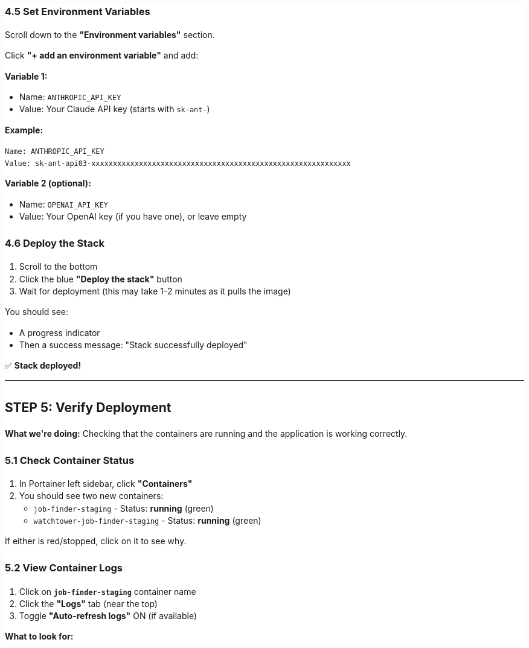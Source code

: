 ### 4.5 Set Environment Variables

Scroll down to the **"Environment variables"** section.

Click **"+ add an environment variable"** and add:

**Variable 1:**
- Name: `ANTHROPIC_API_KEY`
- Value: Your Claude API key (starts with `sk-ant-`)

**Example:**
```
Name: ANTHROPIC_API_KEY
Value: sk-ant-api03-xxxxxxxxxxxxxxxxxxxxxxxxxxxxxxxxxxxxxxxxxxxxxxxxxxxxxxxxxxxx
```

**Variable 2 (optional):**
- Name: `OPENAI_API_KEY`
- Value: Your OpenAI key (if you have one), or leave empty

### 4.6 Deploy the Stack

1. Scroll to the bottom
2. Click the blue **"Deploy the stack"** button
3. Wait for deployment (this may take 1-2 minutes as it pulls the image)

You should see:
- A progress indicator
- Then a success message: "Stack successfully deployed"

✅ **Stack deployed!**

---

## STEP 5: Verify Deployment

**What we're doing:** Checking that the containers are running and the application is working correctly.

### 5.1 Check Container Status

1. In Portainer left sidebar, click **"Containers"**
2. You should see two new containers:
   - `job-finder-staging` - Status: **running** (green)
   - `watchtower-job-finder-staging` - Status: **running** (green)

If either is red/stopped, click on it to see why.

### 5.2 View Container Logs

1. Click on **`job-finder-staging`** container name
2. Click the **"Logs"** tab (near the top)
3. Toggle **"Auto-refresh logs"** ON (if available)

**What to look for:**
